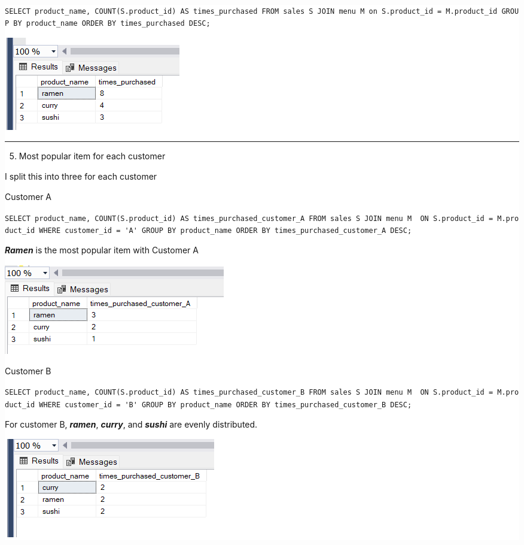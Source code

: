 `SELECT product_name, COUNT(S.product_id) AS times_purchased FROM sales S JOIN menu M on S.product_id = M.product_id
GROUP BY product_name
ORDER BY times_purchased DESC;`

![](Q4.png)

---
5. Most popular item for each customer

I split this into three for each customer

Customer A

`SELECT product_name, COUNT(S.product_id) AS times_purchased_customer_A FROM sales S JOIN menu M 
ON S.product_id = M.product_id WHERE customer_id = 'A'
GROUP BY product_name
ORDER BY times_purchased_customer_A DESC;`

_**Ramen**_ is the most popular item with Customer A

![](Q5A.png)

Customer B

`SELECT product_name, COUNT(S.product_id) AS times_purchased_customer_B FROM sales S JOIN menu M 
ON S.product_id = M.product_id WHERE customer_id = 'B'
GROUP BY product_name
ORDER BY times_purchased_customer_B DESC;`

For customer B, _**ramen**_, _**curry**_, and _**sushi**_ are evenly distributed.

![](Q5B.png)
